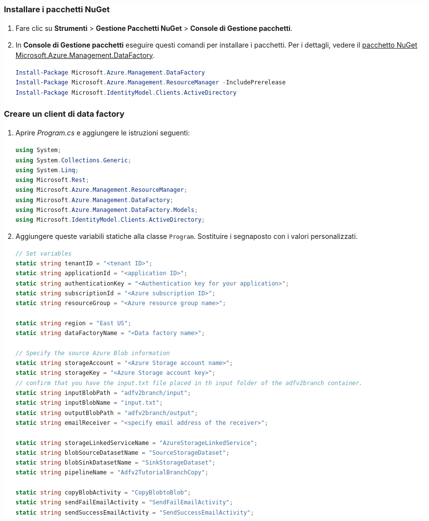 ### <a name="install-nuget-packages"></a>Installare i pacchetti NuGet

1. Fare clic su **Strumenti** > **Gestione Pacchetti NuGet** > **Console di Gestione pacchetti**.
1. In **Console di Gestione pacchetti** eseguire questi comandi per installare i pacchetti. Per i dettagli, vedere il [pacchetto NuGet Microsoft.Azure.Management.DataFactory](https://www.nuget.org/packages/Microsoft.Azure.Management.DataFactory/).

   ```powershell
   Install-Package Microsoft.Azure.Management.DataFactory
   Install-Package Microsoft.Azure.Management.ResourceManager -IncludePrerelease
   Install-Package Microsoft.IdentityModel.Clients.ActiveDirectory
   ```

### <a name="create-a-data-factory-client"></a>Creare un client di data factory

1. Aprire *Program.cs* e aggiungere le istruzioni seguenti:

   ```csharp
   using System;
   using System.Collections.Generic;
   using System.Linq;
   using Microsoft.Rest;
   using Microsoft.Azure.Management.ResourceManager;
   using Microsoft.Azure.Management.DataFactory;
   using Microsoft.Azure.Management.DataFactory.Models;
   using Microsoft.IdentityModel.Clients.ActiveDirectory;
   ```

1. Aggiungere queste variabili statiche alla classe `Program`. Sostituire i segnaposto con i valori personalizzati.

   ```csharp
   // Set variables
   static string tenantID = "<tenant ID>";
   static string applicationId = "<application ID>";
   static string authenticationKey = "<Authentication key for your application>";
   static string subscriptionId = "<Azure subscription ID>";
   static string resourceGroup = "<Azure resource group name>";

   static string region = "East US";
   static string dataFactoryName = "<Data factory name>";

   // Specify the source Azure Blob information
   static string storageAccount = "<Azure Storage account name>";
   static string storageKey = "<Azure Storage account key>";
   // confirm that you have the input.txt file placed in th input folder of the adfv2branch container. 
   static string inputBlobPath = "adfv2branch/input";
   static string inputBlobName = "input.txt";
   static string outputBlobPath = "adfv2branch/output";
   static string emailReceiver = "<specify email address of the receiver>";

   static string storageLinkedServiceName = "AzureStorageLinkedService";
   static string blobSourceDatasetName = "SourceStorageDataset";
   static string blobSinkDatasetName = "SinkStorageDataset";
   static string pipelineName = "Adfv2TutorialBranchCopy";

   static string copyBlobActivity = "CopyBlobtoBlob";
   static string sendFailEmailActivity = "SendFailEmailActivity";
   static string sendSuccessEmailActivity = "SendSuccessEmailActivity";
   ```
